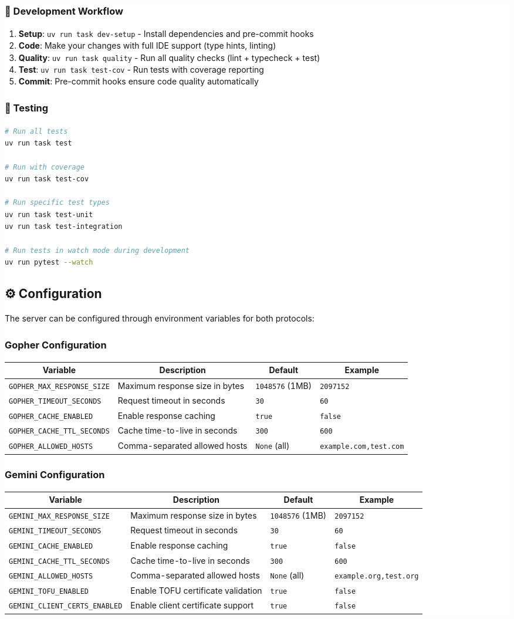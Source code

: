 ### 🔄 Development Workflow

1. **Setup**: `uv run task dev-setup` - Install dependencies and pre-commit hooks
2. **Code**: Make your changes with full IDE support (type hints, linting)
3. **Quality**: `uv run task quality` - Run all quality checks (lint + typecheck + test)
4. **Test**: `uv run task test-cov` - Run tests with coverage reporting
5. **Commit**: Pre-commit hooks ensure code quality automatically

### 🧪 Testing

```bash
# Run all tests
uv run task test

# Run with coverage
uv run task test-cov

# Run specific test types
uv run task test-unit
uv run task test-integration

# Run tests in watch mode during development
uv run pytest --watch
```

## ⚙️ Configuration

The server can be configured through environment variables for both protocols:

### Gopher Configuration

| Variable                   | Description                    | Default         | Example                |
| -------------------------- | ------------------------------ | --------------- | ---------------------- |
| `GOPHER_MAX_RESPONSE_SIZE` | Maximum response size in bytes | `1048576` (1MB) | `2097152`              |
| `GOPHER_TIMEOUT_SECONDS`   | Request timeout in seconds     | `30`            | `60`                   |
| `GOPHER_CACHE_ENABLED`     | Enable response caching        | `true`          | `false`                |
| `GOPHER_CACHE_TTL_SECONDS` | Cache time-to-live in seconds  | `300`           | `600`                  |
| `GOPHER_ALLOWED_HOSTS`     | Comma-separated allowed hosts  | `None` (all)    | `example.com,test.com` |

### Gemini Configuration

| Variable                      | Description                        | Default         | Example                |
| ----------------------------- | ---------------------------------- | --------------- | ---------------------- |
| `GEMINI_MAX_RESPONSE_SIZE`    | Maximum response size in bytes     | `1048576` (1MB) | `2097152`              |
| `GEMINI_TIMEOUT_SECONDS`      | Request timeout in seconds         | `30`            | `60`                   |
| `GEMINI_CACHE_ENABLED`        | Enable response caching            | `true`          | `false`                |
| `GEMINI_CACHE_TTL_SECONDS`    | Cache time-to-live in seconds      | `300`           | `600`                  |
| `GEMINI_ALLOWED_HOSTS`        | Comma-separated allowed hosts      | `None` (all)    | `example.org,test.org` |
| `GEMINI_TOFU_ENABLED`         | Enable TOFU certificate validation | `true`          | `false`                |
| `GEMINI_CLIENT_CERTS_ENABLED` | Enable client certificate support  | `true`          | `false`                |
